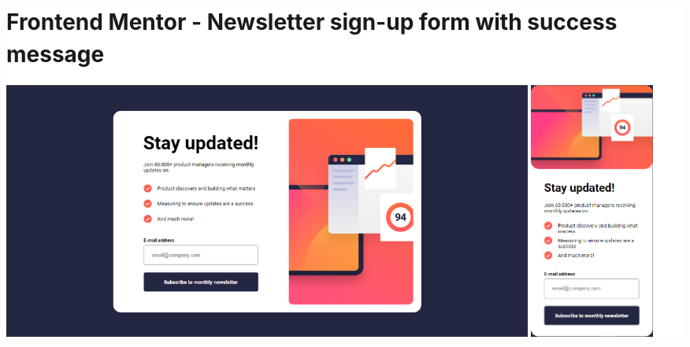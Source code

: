 # Frontend Mentor - Newsletter sign-up form with success message

<img src="./screenshot/newsletter.png" height="320"> <img src="./screenshot/newsletter13.png" height="320">
